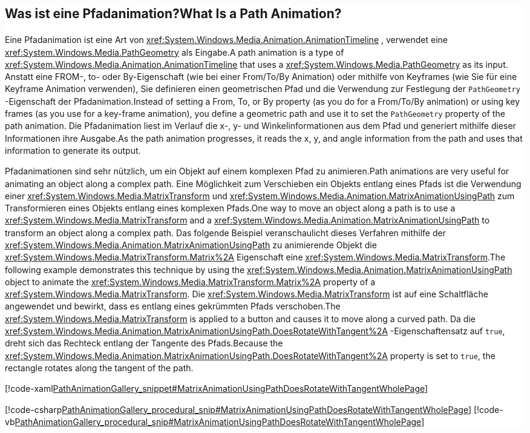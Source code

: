 <a name="what_is_a_path_animation"></a>   
## <a name="what-is-a-path-animation"></a><span data-ttu-id="e8630-110">Was ist eine Pfadanimation?</span><span class="sxs-lookup"><span data-stu-id="e8630-110">What Is a Path Animation?</span></span>  
 <span data-ttu-id="e8630-111">Eine Pfadanimation ist eine Art von <xref:System.Windows.Media.Animation.AnimationTimeline> , verwendet eine <xref:System.Windows.Media.PathGeometry> als Eingabe.</span><span class="sxs-lookup"><span data-stu-id="e8630-111">A path animation is a type of <xref:System.Windows.Media.Animation.AnimationTimeline> that uses a <xref:System.Windows.Media.PathGeometry> as its input.</span></span> <span data-ttu-id="e8630-112">Anstatt eine FROM-, to- oder By-Eigenschaft (wie bei einer From/To/By Animation) oder mithilfe von Keyframes (wie Sie für eine Keyframe Animation verwenden), Sie definieren einen geometrischen Pfad und die Verwendung zur Festlegung der `PathGeometry` -Eigenschaft der Pfadanimation.</span><span class="sxs-lookup"><span data-stu-id="e8630-112">Instead of setting a From, To, or By property (as you do for a From/To/By animation) or using key frames (as you use for a key-frame animation), you define a geometric path and use it to set the `PathGeometry` property of the path animation.</span></span> <span data-ttu-id="e8630-113">Die Pfadanimation liest im Verlauf die x-, y- und Winkelinformationen aus dem Pfad und generiert mithilfe dieser Informationen ihre Ausgabe.</span><span class="sxs-lookup"><span data-stu-id="e8630-113">As the path animation progresses, it reads the x, y, and angle information from the path and uses that information to generate its output.</span></span>  
  
 <span data-ttu-id="e8630-114">Pfadanimationen sind sehr nützlich, um ein Objekt auf einem komplexen Pfad zu animieren.</span><span class="sxs-lookup"><span data-stu-id="e8630-114">Path animations are very useful for animating an object along a complex path.</span></span> <span data-ttu-id="e8630-115">Eine Möglichkeit zum Verschieben ein Objekts entlang eines Pfads ist die Verwendung einer <xref:System.Windows.Media.MatrixTransform> und <xref:System.Windows.Media.Animation.MatrixAnimationUsingPath> zum Transformieren eines Objekts entlang eines komplexen Pfads.</span><span class="sxs-lookup"><span data-stu-id="e8630-115">One way to move an object along a path is to use a <xref:System.Windows.Media.MatrixTransform> and a <xref:System.Windows.Media.Animation.MatrixAnimationUsingPath> to transform an object along a complex path.</span></span> <span data-ttu-id="e8630-116">Das folgende Beispiel veranschaulicht dieses Verfahren mithilfe der <xref:System.Windows.Media.Animation.MatrixAnimationUsingPath> zu animierende Objekt die <xref:System.Windows.Media.MatrixTransform.Matrix%2A> Eigenschaft eine <xref:System.Windows.Media.MatrixTransform>.</span><span class="sxs-lookup"><span data-stu-id="e8630-116">The following example demonstrates this technique by using the <xref:System.Windows.Media.Animation.MatrixAnimationUsingPath> object to animate the <xref:System.Windows.Media.MatrixTransform.Matrix%2A> property of a <xref:System.Windows.Media.MatrixTransform>.</span></span> <span data-ttu-id="e8630-117">Die <xref:System.Windows.Media.MatrixTransform> ist auf eine Schaltfläche angewendet und bewirkt, dass es entlang eines gekrümmten Pfads verschoben.</span><span class="sxs-lookup"><span data-stu-id="e8630-117">The <xref:System.Windows.Media.MatrixTransform> is applied to a button and causes it to move along a curved path.</span></span> <span data-ttu-id="e8630-118">Da die <xref:System.Windows.Media.Animation.MatrixAnimationUsingPath.DoesRotateWithTangent%2A> -Eigenschaftensatz auf `true`, dreht sich das Rechteck entlang der Tangente des Pfads.</span><span class="sxs-lookup"><span data-stu-id="e8630-118">Because the <xref:System.Windows.Media.Animation.MatrixAnimationUsingPath.DoesRotateWithTangent%2A> property is set to `true`, the rectangle rotates along the tangent of the path.</span></span>  
  
 [!code-xaml[PathAnimationGallery_snippet#MatrixAnimationUsingPathDoesRotateWithTangentWholePage](../../../../samples/snippets/csharp/VS_Snippets_Wpf/PathAnimationGallery_snippet/CS/matrixanimationusingpathdoesrotatewithtangentexample.xaml#matrixanimationusingpathdoesrotatewithtangentwholepage)]  
  
 [!code-csharp[PathAnimationGallery_procedural_snip#MatrixAnimationUsingPathDoesRotateWithTangentWholePage](../../../../samples/snippets/csharp/VS_Snippets_Wpf/PathAnimationGallery_procedural_snip/CSharp/MatrixAnimationUsingPathDoesRotateWithTangentExample.cs#matrixanimationusingpathdoesrotatewithtangentwholepage)]
 [!code-vb[PathAnimationGallery_procedural_snip#MatrixAnimationUsingPathDoesRotateWithTangentWholePage](../../../../samples/snippets/visualbasic/VS_Snippets_Wpf/PathAnimationGallery_procedural_snip/VisualBasic/MatrixAnimationUsingPathDoesRotateWithTangentExample.vb#matrixanimationusingpathdoesrotatewithtangentwholepage)]  
  